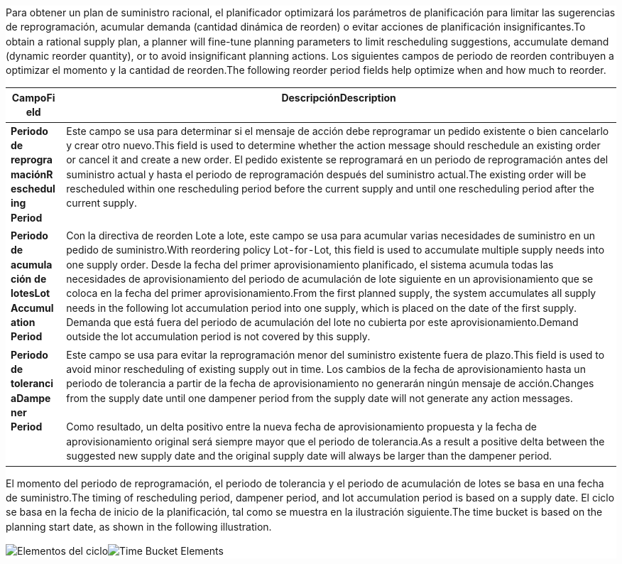 <span data-ttu-id="d7d63-185">Para obtener un plan de suministro racional, el planificador optimizará los parámetros de planificación para limitar las sugerencias de reprogramación, acumular demanda (cantidad dinámica de reorden) o evitar acciones de planificación insignificantes.</span><span class="sxs-lookup"><span data-stu-id="d7d63-185">To obtain a rational supply plan, a planner will fine-tune planning parameters to limit rescheduling suggestions, accumulate demand (dynamic reorder quantity), or to avoid insignificant planning actions.</span></span> <span data-ttu-id="d7d63-186">Los siguientes campos de periodo de reorden contribuyen a optimizar el momento y la cantidad de reorden.</span><span class="sxs-lookup"><span data-stu-id="d7d63-186">The following reorder period fields help optimize when and how much to reorder.</span></span>  

|<span data-ttu-id="d7d63-187">Campo</span><span class="sxs-lookup"><span data-stu-id="d7d63-187">Field</span></span>|<span data-ttu-id="d7d63-188">Descripción</span><span class="sxs-lookup"><span data-stu-id="d7d63-188">Description</span></span>|  
|---------------------------------|---------------------------------------|  
|<span data-ttu-id="d7d63-189">**Periodo de reprogramación**</span><span class="sxs-lookup"><span data-stu-id="d7d63-189">**Rescheduling Period**</span></span>|<span data-ttu-id="d7d63-190">Este campo se usa para determinar si el mensaje de acción debe reprogramar un pedido existente o bien cancelarlo y crear otro nuevo.</span><span class="sxs-lookup"><span data-stu-id="d7d63-190">This field is used to determine whether the action message should reschedule an existing order or cancel it and create a new order.</span></span> <span data-ttu-id="d7d63-191">El pedido existente se reprogramará en un periodo de reprogramación antes del suministro actual y hasta el periodo de reprogramación después del suministro actual.</span><span class="sxs-lookup"><span data-stu-id="d7d63-191">The existing order will be rescheduled within one rescheduling period before the current supply and until one rescheduling period after the current supply.</span></span>|  
|<span data-ttu-id="d7d63-192">**Periodo de acumulación de lotes**</span><span class="sxs-lookup"><span data-stu-id="d7d63-192">**Lot Accumulation Period**</span></span>|<span data-ttu-id="d7d63-193">Con la directiva de reorden Lote a lote, este campo se usa para acumular varias necesidades de suministro en un pedido de suministro.</span><span class="sxs-lookup"><span data-stu-id="d7d63-193">With reordering policy Lot-for-Lot, this field is used to accumulate multiple supply needs into one supply order.</span></span> <span data-ttu-id="d7d63-194">Desde la fecha del primer aprovisionamiento planificado, el sistema acumula todas las necesidades de aprovisionamiento del periodo de acumulación de lote siguiente en un aprovisionamiento que se coloca en la fecha del primer aprovisionamiento.</span><span class="sxs-lookup"><span data-stu-id="d7d63-194">From the first planned supply, the system accumulates all supply needs in the following lot accumulation period into one supply, which is placed on the date of the first supply.</span></span> <span data-ttu-id="d7d63-195">Demanda que está fuera del periodo de acumulación del lote no cubierta por este aprovisionamiento.</span><span class="sxs-lookup"><span data-stu-id="d7d63-195">Demand outside the lot accumulation period is not covered by this supply.</span></span>|  
|<span data-ttu-id="d7d63-196">**Periodo de tolerancia**</span><span class="sxs-lookup"><span data-stu-id="d7d63-196">**Dampener Period**</span></span>|<span data-ttu-id="d7d63-197">Este campo se usa para evitar la reprogramación menor del suministro existente fuera de plazo.</span><span class="sxs-lookup"><span data-stu-id="d7d63-197">This field is used to avoid minor rescheduling of existing supply out in time.</span></span> <span data-ttu-id="d7d63-198">Los cambios de la fecha de aprovisionamiento hasta un periodo de tolerancia a partir de la fecha de aprovisionamiento no generarán ningún mensaje de acción.</span><span class="sxs-lookup"><span data-stu-id="d7d63-198">Changes from the supply date until one dampener period from the supply date will not generate any action messages.</span></span><br /><br /> <span data-ttu-id="d7d63-199">Como resultado, un delta positivo entre la nueva fecha de aprovisionamiento propuesta y la fecha de aprovisionamiento original será siempre mayor que el periodo de tolerancia.</span><span class="sxs-lookup"><span data-stu-id="d7d63-199">As a result a positive delta between the suggested new supply date and the original supply date will always be larger than the dampener period.</span></span>|  

<span data-ttu-id="d7d63-200">El momento del periodo de reprogramación, el periodo de tolerancia y el periodo de acumulación de lotes se basa en una fecha de suministro.</span><span class="sxs-lookup"><span data-stu-id="d7d63-200">The timing of rescheduling period, dampener period, and lot accumulation period is based on a supply date.</span></span> <span data-ttu-id="d7d63-201">El ciclo se basa en la fecha de inicio de la planificación, tal como se muestra en la ilustración siguiente.</span><span class="sxs-lookup"><span data-stu-id="d7d63-201">The time bucket is based on the planning start date, as shown in the following illustration.</span></span>  

<span data-ttu-id="d7d63-202">![Elementos del ciclo](media/supply_planning_5_time_bucket_elements.png "supply_planning_5_time_bucket_elements")</span><span class="sxs-lookup"><span data-stu-id="d7d63-202">![Time Bucket Elements](media/supply_planning_5_time_bucket_elements.png "supply_planning_5_time_bucket_elements")</span></span>  
